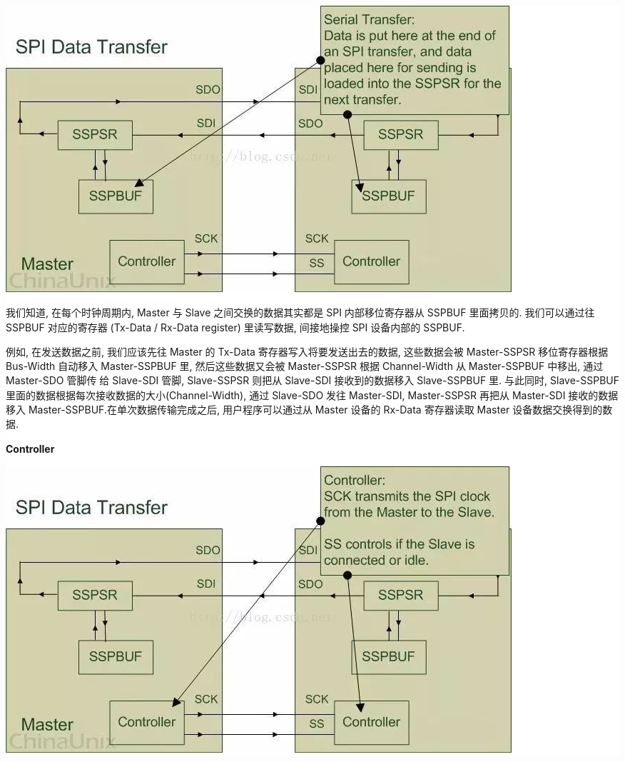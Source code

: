 ![img](.\figures\85accde73dbb440292b52d3a53485e4c.jpeg)

我们知道, 在每个时钟周期内, Master 与 Slave 之间交换的数据其实都是 SPI 内部移位寄存器从 SSPBUF 里面拷贝的. 我们可以通过往 SSPBUF 对应的寄存器 (Tx-Data / Rx-Data register) 里读写数据, 间接地操控 SPI 设备内部的 SSPBUF.

例如, 在发送数据之前, 我们应该先往 Master 的 Tx-Data 寄存器写入将要发送出去的数据, 这些数据会被 Master-SSPSR 移位寄存器根据 Bus-Width 自动移入 Master-SSPBUF 里, 然后这些数据又会被 Master-SSPSR 根据 Channel-Width 从 Master-SSPBUF 中移出, 通过 Master-SDO 管脚传 给 Slave-SDI 管脚, Slave-SSPSR 则把从 Slave-SDI 接收到的数据移入 Slave-SSPBUF 里. 与此同时, Slave-SSPBUF 里面的数据根据每次接收数据的大小(Channel-Width), 通过 Slave-SDO 发往 Master-SDI, Master-SSPSR 再把从 Master-SDI 接收的数据移入 Master-SSPBUF.在单次数据传输完成之后, 用户程序可以通过从 Master 设备的 Rx-Data 寄存器读取 Master 设备数据交换得到的数据.

**Controller**

![img](.\figures\5a51bfddcd3440be821b8bbbeee9de60.jpeg)
